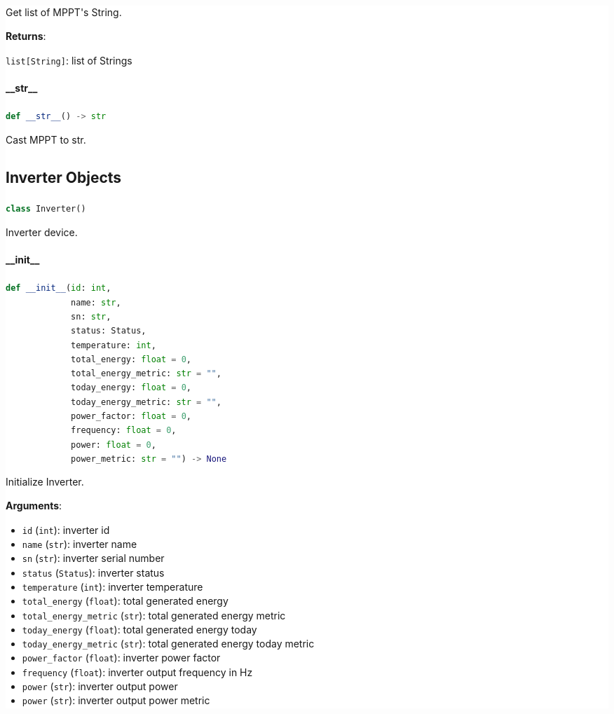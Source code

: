 Get list of MPPT's String.

**Returns**:

`list[String]`: list of Strings

<a id="sunweg.device.MPPT.__str__"></a>

#### \_\_str\_\_

```python
def __str__() -> str
```

Cast MPPT to str.

<a id="sunweg.device.Inverter"></a>

## Inverter Objects

```python
class Inverter()
```

Inverter device.

<a id="sunweg.device.Inverter.__init__"></a>

#### \_\_init\_\_

```python
def __init__(id: int,
             name: str,
             sn: str,
             status: Status,
             temperature: int,
             total_energy: float = 0,
             total_energy_metric: str = "",
             today_energy: float = 0,
             today_energy_metric: str = "",
             power_factor: float = 0,
             frequency: float = 0,
             power: float = 0,
             power_metric: str = "") -> None
```

Initialize Inverter.

**Arguments**:

- `id` (`int`): inverter id
- `name` (`str`): inverter name
- `sn` (`str`): inverter serial number
- `status` (`Status`): inverter status
- `temperature` (`int`): inverter temperature
- `total_energy` (`float`): total generated energy
- `total_energy_metric` (`str`): total generated energy metric
- `today_energy` (`float`): total generated energy today
- `today_energy_metric` (`str`): total generated energy today metric
- `power_factor` (`float`): inverter power factor
- `frequency` (`float`): inverter output frequency in Hz
- `power` (`str`): inverter output power
- `power` (`str`): inverter output power metric
